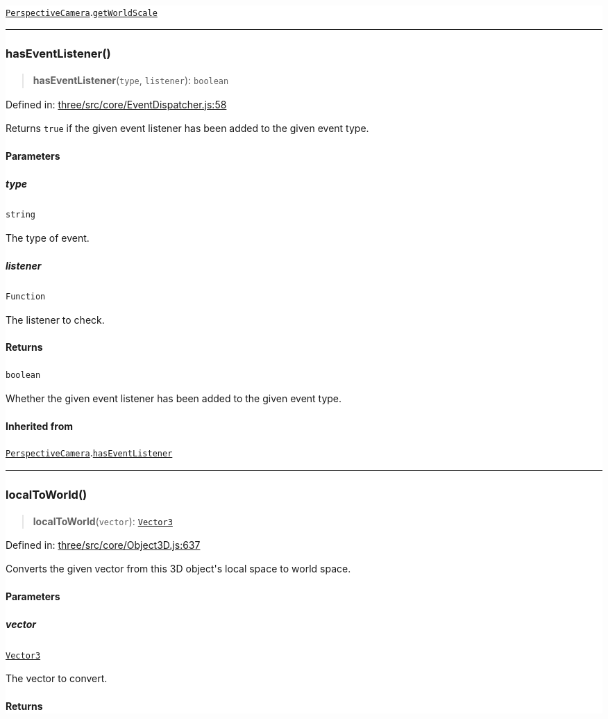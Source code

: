 [`PerspectiveCamera`](/reference/three/classes/perspectivecamera/).[`getWorldScale`](/reference/three/classes/perspectivecamera/#getworldscale)

***

### hasEventListener()

> **hasEventListener**(`type`, `listener`): `boolean`

Defined in: [three/src/core/EventDispatcher.js:58](https://github.com/DefinitelyMaybe/three-i18n/blob/fa57b79433d1c349ffb23a78727299c8d4190136/three/src/core/EventDispatcher.js#L58)

Returns `true` if the given event listener has been added to the given event type.

#### Parameters

##### type

`string`

The type of event.

##### listener

`Function`

The listener to check.

#### Returns

`boolean`

Whether the given event listener has been added to the given event type.

#### Inherited from

[`PerspectiveCamera`](/reference/three/classes/perspectivecamera/).[`hasEventListener`](/reference/three/classes/perspectivecamera/#haseventlistener)

***

### localToWorld()

> **localToWorld**(`vector`): [`Vector3`](/reference/three/classes/vector3/)

Defined in: [three/src/core/Object3D.js:637](https://github.com/DefinitelyMaybe/three-i18n/blob/fa57b79433d1c349ffb23a78727299c8d4190136/three/src/core/Object3D.js#L637)

Converts the given vector from this 3D object's local space to world space.

#### Parameters

##### vector

[`Vector3`](/reference/three/classes/vector3/)

The vector to convert.

#### Returns
